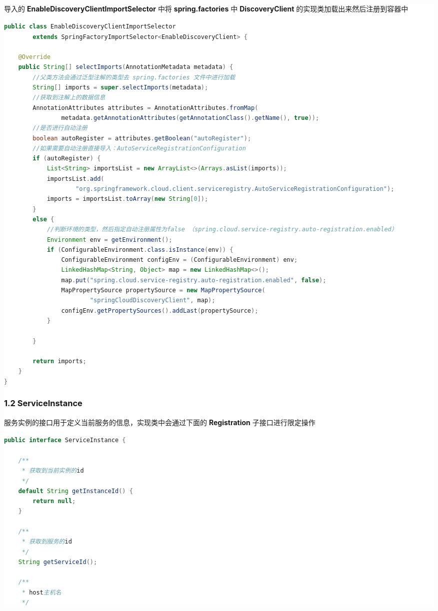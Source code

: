 导入的 **EnableDiscoveryClientImportSelector** 中将 **spring.factories** 中  **DiscoveryClient** 的实现类加载出来然后注册到容器中

```java
public class EnableDiscoveryClientImportSelector
		extends SpringFactoryImportSelector<EnableDiscoveryClient> {

	@Override
	public String[] selectImports(AnnotationMetadata metadata) {
        //父类方法会通过泛型注解的类型去 spring.factories 文件中进行加载
		String[] imports = super.selectImports(metadata);
		//获取到注解上的数据信息
		AnnotationAttributes attributes = AnnotationAttributes.fromMap(
				metadata.getAnnotationAttributes(getAnnotationClass().getName(), true));
		//是否进行自动注册
		boolean autoRegister = attributes.getBoolean("autoRegister");
		//如果需要自动注册直接导入：AutoServiceRegistrationConfiguration
		if (autoRegister) {
			List<String> importsList = new ArrayList<>(Arrays.asList(imports));
			importsList.add(
					"org.springframework.cloud.client.serviceregistry.AutoServiceRegistrationConfiguration");
			imports = importsList.toArray(new String[0]);
		}
		else {
			//判断环境的类型，然后指定自动注册属性为false （spring.cloud.service-registry.auto-registration.enabled）
			Environment env = getEnvironment();
			if (ConfigurableEnvironment.class.isInstance(env)) {
				ConfigurableEnvironment configEnv = (ConfigurableEnvironment) env;
				LinkedHashMap<String, Object> map = new LinkedHashMap<>();
				map.put("spring.cloud.service-registry.auto-registration.enabled", false);
				MapPropertySource propertySource = new MapPropertySource(
						"springCloudDiscoveryClient", map);
				configEnv.getPropertySources().addLast(propertySource);
			}

		}

		return imports;
	}
}
```

### 1.2 ServiceInstance

服务实例的接口用于定义当前服务的信息，实现类中会通过下面的 **Registration** 子接口进行限定操作

```java
public interface ServiceInstance {

	/**
	 * 获取到当前实例的id
	 */
	default String getInstanceId() {
		return null;
	}

	/**
	 * 获取到服务的id
	 */
	String getServiceId();

	/**
	 * host主机名
	 */
```